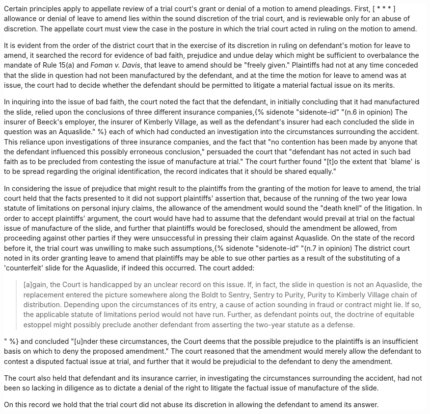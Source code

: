 Certain principles apply to appellate review of a trial court's grant or denial of a motion to amend pleadings. First, [ * * * ] allowance or denial of leave to amend lies within the sound discretion of the trial court, and is reviewable only for an abuse of discretion. The appellate court must view the case in the posture in which the trial court acted in ruling on the motion to amend.

It is evident from the order of the district court that in the exercise of its discretion in ruling on defendant's motion for leave to amend, it searched the record for evidence of bad faith, prejudice and undue delay which might be sufficient to overbalance the mandate of Rule 15(a) and _Foman v. Davis_, that leave to amend should be "freely given." Plaintiffs had not at any time conceded that the slide in question had not been manufactured by the defendant, and at the time the motion for leave to amend was at issue, the court had to decide whether the defendant should be permitted to litigate a material factual issue on its merits.

In inquiring into the issue of bad faith, the court noted the fact that the defendant, in initially concluding that it had manufactured the slide, relied upon the conclusions of three different insurance companies,{% sidenote "sidenote-id" "(n.6 in opinion) The insurer of Beeck's employer, the insurer of Kimberly Village, as well as the defendant's insurer had each concluded the slide in question was an Aquaslide." %} each of which had conducted an investigation into the circumstances surrounding the accident. This reliance upon investigations of three insurance companies, and the fact that "no contention has been made by anyone that the defendant influenced this possibly erroneous conclusion," persuaded the court that "defendant has not acted in such bad faith as to be precluded from contesting the issue of manufacture at trial." The court further found "[t]o the extent that `blame' is to be spread regarding the original identification, the record indicates that it should be shared equally."

In considering the issue of prejudice that might result to the plaintiffs from the granting of the motion for leave to amend, the trial court held that the facts presented to it did not support plaintiffs' assertion that, because of the running of the two year Iowa statute of limitations on personal injury claims, the allowance of the amendment would sound the "death knell" of the litigation. In order to accept plaintiffs' argument, the court would have had to assume that the defendant would prevail at trial on the factual issue of manufacture of the slide, and further that plaintiffs would be foreclosed, should the amendment be allowed, from proceeding against other parties if they were unsuccessful in pressing their claim against Aquaslide. On the state of the record before it, the trial court was unwilling to make such assumptions,{% sidenote "sidenote-id" "(n.7 in opinion) The district court noted in its order granting leave to amend that plaintiffs may be able to sue other parties as a result of the substituting of a 'counterfeit' slide for the Aquaslide, if indeed this occurred. The court added:<br/> <blockquote>[a]gain, the Court is handicapped by an unclear record on this issue. If, in fact, the slide in question is not an Aquaslide, the replacement entered the picture somewhere along the Boldt to Sentry, Sentry to Purity, Purity to Kimberly Village chain of distribution. Depending upon the circumstances of its entry, a cause of action sounding in fraud or contract might lie. If so, the applicable statute of limitations period would not have run. Further, as defendant points out, the doctrine of equitable estoppel might possibly preclude another defendant from asserting the two-year statute as a defense.</blockquote>" %} and concluded "[u]nder these circumstances, the Court deems that the possible prejudice to the plaintiffs is an insufficient basis on which to deny the proposed amendment." The court reasoned that the amendment would merely allow the defendant to contest a disputed factual issue at trial, and further that it would be prejudicial to the defendant to deny the amendment.

The court also held that defendant and its insurance carrier, in investigating the circumstances surrounding the accident, had not been so lacking in diligence as to dictate a denial of the right to litigate the factual issue of manufacture of the slide.

On this record we hold that the trial court did not abuse its discretion in allowing the defendant to amend its answer.
